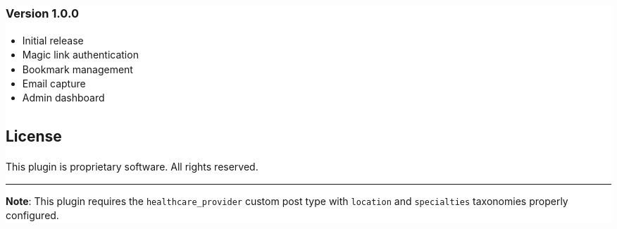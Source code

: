 ### Version 1.0.0
- Initial release
- Magic link authentication
- Bookmark management
- Email capture
- Admin dashboard

## License

This plugin is proprietary software. All rights reserved.

---

**Note**: This plugin requires the `healthcare_provider` custom post type with `location` and `specialties` taxonomies properly configured.